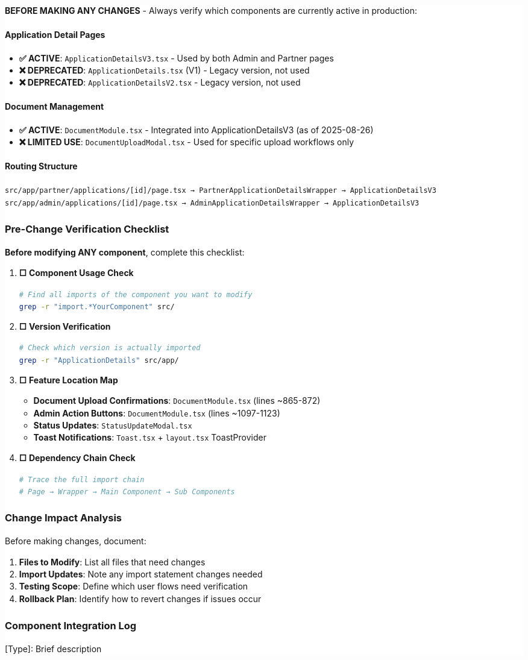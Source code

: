 **BEFORE MAKING ANY CHANGES** - Always verify which components are currently active in production:

#### Application Detail Pages
- **✅ ACTIVE**: `ApplicationDetailsV3.tsx` - Used by both Admin and Partner pages
- **❌ DEPRECATED**: `ApplicationDetails.tsx` (V1) - Legacy version, not used
- **❌ DEPRECATED**: `ApplicationDetailsV2.tsx` - Legacy version, not used

#### Document Management
- **✅ ACTIVE**: `DocumentModule.tsx` - Integrated into ApplicationDetailsV3 (as of 2025-08-26)
- **❌ LIMITED USE**: `DocumentUploadModal.tsx` - Used for specific upload workflows only

#### Routing Structure
```
src/app/partner/applications/[id]/page.tsx → PartnerApplicationDetailsWrapper → ApplicationDetailsV3
src/app/admin/applications/[id]/page.tsx → AdminApplicationDetailsWrapper → ApplicationDetailsV3
```

### Pre-Change Verification Checklist

**Before modifying ANY component**, complete this checklist:

1. **□ Component Usage Check**
   ```bash
   # Find all imports of the component you want to modify
   grep -r "import.*YourComponent" src/
   ```

2. **□ Version Verification**
   ```bash
   # Check which version is actually imported
   grep -r "ApplicationDetails" src/app/
   ```

3. **□ Feature Location Map**
   - **Document Upload Confirmations**: `DocumentModule.tsx` (lines ~865-872)
   - **Admin Action Buttons**: `DocumentModule.tsx` (lines ~1097-1123)
   - **Status Updates**: `StatusUpdateModal.tsx` 
   - **Toast Notifications**: `Toast.tsx` + `layout.tsx` ToastProvider

4. **□ Dependency Chain Check**
   ```bash
   # Trace the full import chain
   # Page → Wrapper → Main Component → Sub Components
   ```

### Change Impact Analysis

Before making changes, document:

1. **Files to Modify**: List all files that need changes
2. **Import Updates**: Note any import statement changes needed
3. **Testing Scope**: Define which user flows need verification
4. **Rollback Plan**: Identify how to revert changes if issues occur

### Component Integration Log


[Type]: Brief description